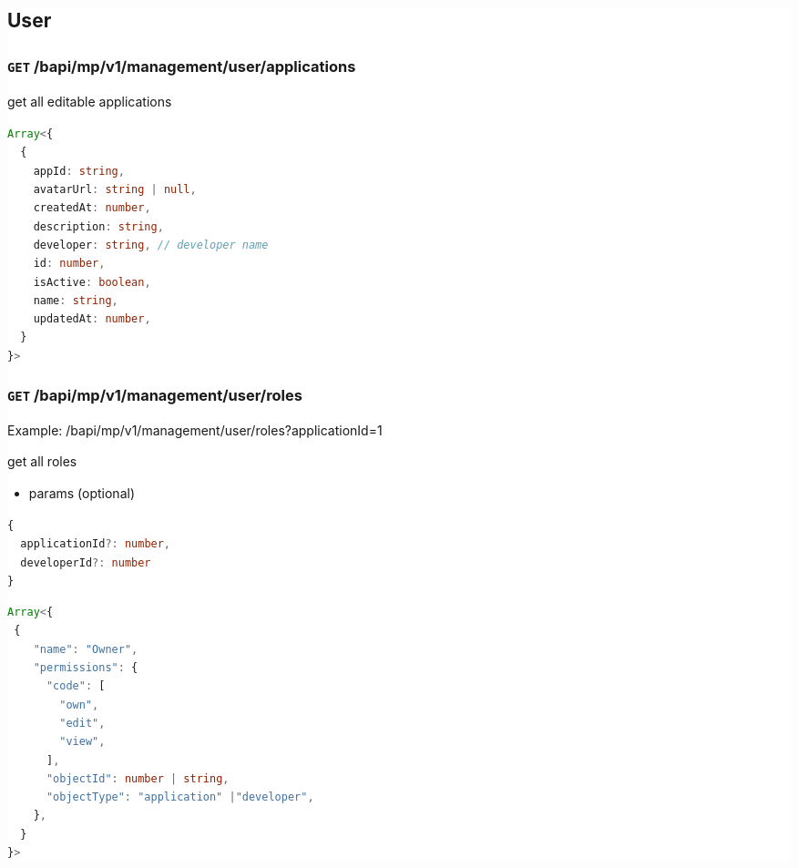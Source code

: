 ## User

### `GET` /bapi/mp/v1/management/user/applications

get all editable applications

```ts
Array<{
  {
    appId: string,
    avatarUrl: string | null,
    createdAt: number,
    description: string,
    developer: string, // developer name
    id: number,
    isActive: boolean,
    name: string,
    updatedAt: number,
  }
}>
```

### `GET` /bapi/mp/v1/management/user/roles

Example: /bapi/mp/v1/management/user/roles?applicationId=1

get all roles

* params (optional)

```ts
{ 
  applicationId?: number,
  developerId?: number
}
```

```ts
Array<{
 {
    "name": "Owner",
    "permissions": {
      "code": [
        "own",
        "edit",
        "view",
      ],
      "objectId": number | string,
      "objectType": "application" |"developer",
    },
  }
}>
```
